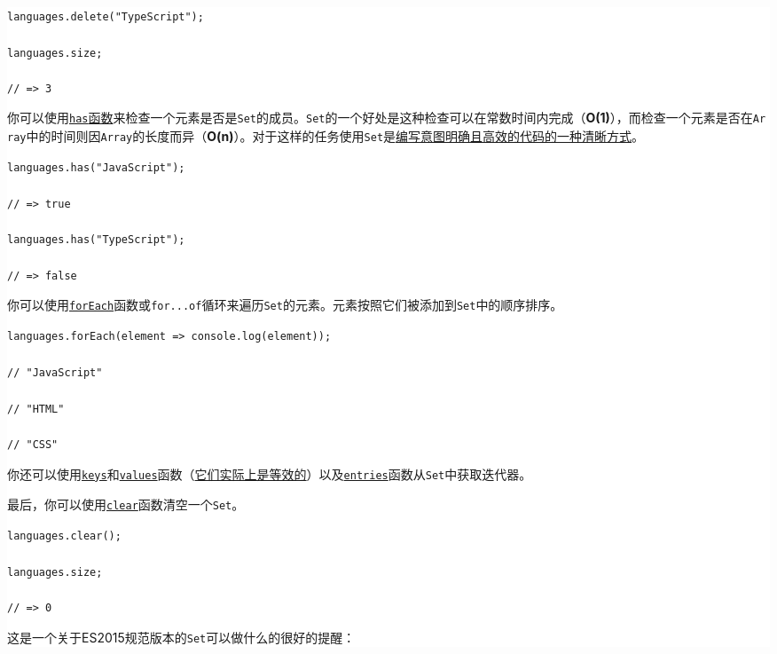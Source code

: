 ```
languages.delete("TypeScript");

languages.size;

// => 3
```

你可以使用[`has`函数](https://developer.mozilla.org/en-US/docs/Web/JavaScript/Reference/Global_Objects/Set/has "has function")来检查一个元素是否是`Set`的成员。`Set`的一个好处是这种检查可以在常数时间内完成（**O(1)**），而检查一个元素是否在`Array`中的时间则因`Array`的长度而异（**O(n)**）。对于这样的任务使用`Set`是[编写意图明确且高效的代码的一种清晰方式](https://www.sonarsource.com/blog/what-is-clean-code/#example-4 "clean way to write intentional efficient code")。

```
languages.has("JavaScript");

// => true

languages.has("TypeScript");

// => false
```

你可以使用[`forEach`](https://developer.mozilla.org/en-US/docs/Web/JavaScript/Reference/Global_Objects/Set/forEach "loop through a Set's elements using forEach")函数或`for...of`循环来遍历`Set`的元素。元素按照它们被添加到`Set`中的顺序排序。

```
languages.forEach(element => console.log(element));

// "JavaScript"

// "HTML"

// "CSS"
```

你还可以使用[`keys`](https://developer.mozilla.org/en-US/docs/Web/JavaScript/Reference/Global_Objects/Set/keys "keys")和[`values`](https://developer.mozilla.org/en-US/docs/Web/JavaScript/Reference/Global_Objects/Set/values "values")函数（[它们实际上是等效的](https://developer.mozilla.org/en-US/docs/Web/JavaScript/Reference/Global_Objects/Set/keys#using_keys "which are actually equivalent")）以及[`entries`](https://developer.mozilla.org/en-US/docs/Web/JavaScript/Reference/Global_Objects/Set/entries "entries")函数从`Set`中获取迭代器。

最后，你可以使用[`clear`](https://developer.mozilla.org/en-US/docs/Web/JavaScript/Reference/Global_Objects/Set/clear "clear")函数清空一个`Set`。

```
languages.clear();

languages.size;

// => 0
```

这是一个关于ES2015规范版本的`Set`可以做什么的很好的提醒：
